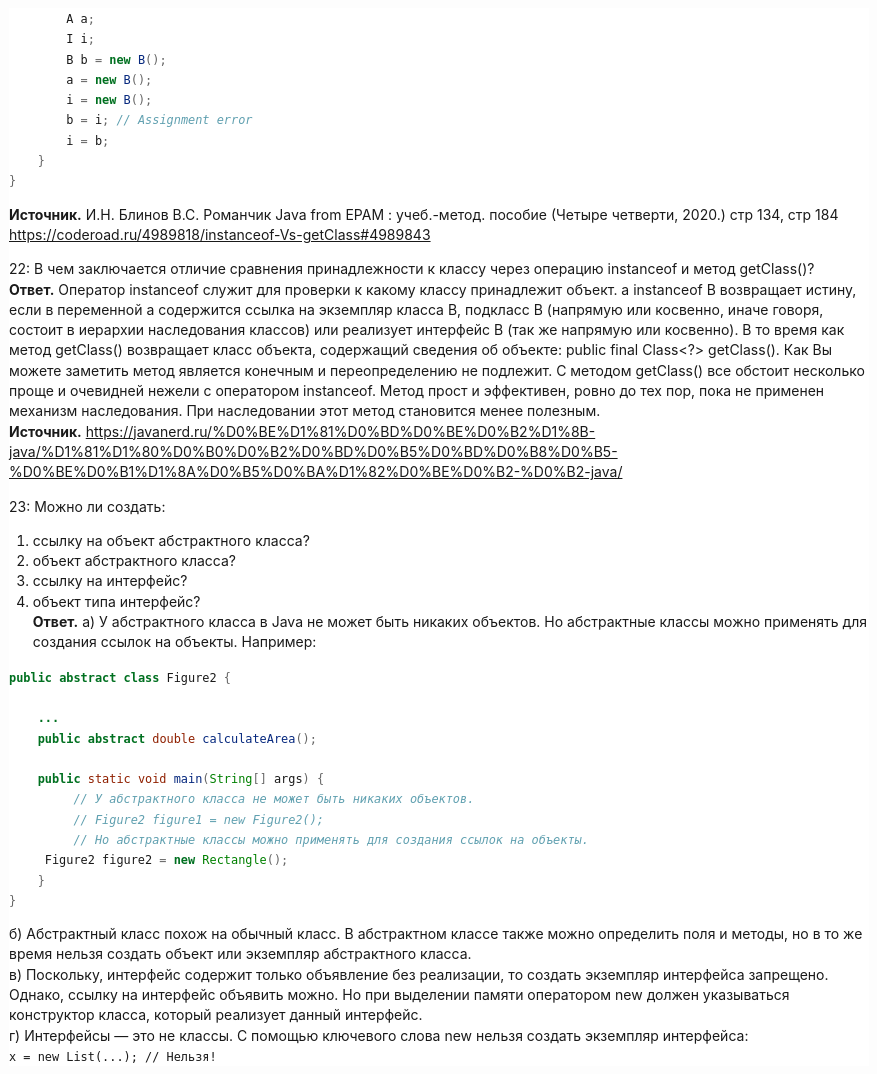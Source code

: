 ```java
        A a;
        I i;
        B b = new B();
        a = new B();
        i = new B();
        b = i; // Assignment error
        i = b;
    }
}
```
**Источник.** И.Н. Блинов В.С. Романчик Java from EPAM : учеб.-метод. пособие (Четыре четверти, 2020.) стр 134, стр 184  
https://coderoad.ru/4989818/instanceof-Vs-getClass#4989843  

22: В чем заключается отличие сравнения принадлежности к классу через операцию instanceof и метод getClass()?  
**Ответ.** Оператор instanceof служит для проверки к какому классу принадлежит объект. a instanceof B возвращает истину, если в переменной a содержится ссылка на экземпляр класса B, подкласс B (напрямую или косвенно, иначе говоря, состоит в иерархии наследования классов) или реализует интерфейс B (так же напрямую или косвенно). В то время как метод getClass() возвращает класс объекта, содержащий сведения об объекте: public final Class<?> getClass(). Как Вы можете заметить метод является конечным и переопределению не подлежит. С методом getClass() все обстоит несколько проще и очевидней нежели с оператором instanceof.
Метод прост и эффективен, ровно до тех пор, пока не применен механизм наследования. При наследовании этот метод становится менее полезным.  
**Источник.** https://javanerd.ru/%D0%BE%D1%81%D0%BD%D0%BE%D0%B2%D1%8B-java/%D1%81%D1%80%D0%B0%D0%B2%D0%BD%D0%B5%D0%BD%D0%B8%D0%B5-%D0%BE%D0%B1%D1%8A%D0%B5%D0%BA%D1%82%D0%BE%D0%B2-%D0%B2-java/  

23: Можно ли создать:
1. ссылку на объект абстрактного класса?
2. объект абстрактного класса?
3. ссылку на интерфейс?
4. объект типа интерфейс?  
**Ответ.** 
   а) У абстрактного класса в Java не может быть никаких объектов. Но абстрактные классы можно применять для создания ссылок на объекты. Например:  
```java
public abstract class Figure2 {

    ...
    public abstract double calculateArea();

    public static void main(String[] args) {
         // У абстрактного класса не может быть никаких объектов.
         // Figure2 figure1 = new Figure2();
         // Но абстрактные классы можно применять для создания ссылок на объекты.
	 Figure2 figure2 = new Rectangle();
    }
}
```
б) Абстрактный класс похож на обычный класс. В абстрактном классе также можно определить поля и методы, но в то же время нельзя создать объект или экземпляр абстрактного класса.  
в) Поскольку, интерфейс содержит только объявление без реализации, то создать экземпляр интерфейса запрещено. Однако, ссылку на интерфейс объявить можно. Но при выделении памяти оператором new должен указываться конструктор класса, который реализует данный интерфейс.  
г) Интерфейсы — это не классы. С помощью ключевого слова new нельзя создать экземпляр интерфейса:  
`х = new List(...); // Нельзя!`  
